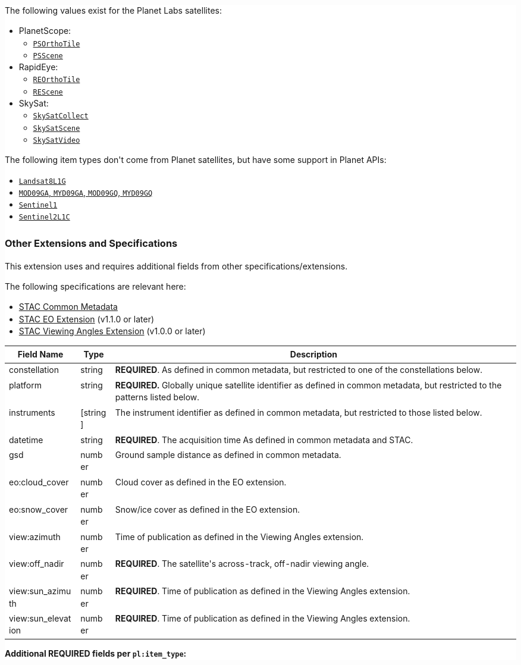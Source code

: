 The following values exist for the Planet Labs satellites:

- PlanetScope:
  - [`PSOrthoTile`](https://developers.planet.com/docs/data/psorthotile/)
  - [`PSScene`](https://developers.planet.com/docs/data/psscene/)
- RapidEye:
  - [`REOrthoTile`](https://developers.planet.com/docs/data/reorthotile/)
  - [`REScene`](https://developers.planet.com/docs/data/rescene/)
- SkySat:
  - [`SkySatCollect`](https://developers.planet.com/docs/data/skysatcollect/)
  - [`SkySatScene`](https://developers.planet.com/docs/data/skysatscene/)
  - [`SkySatVideo`](https://developers.planet.com/docs/data/skysatvideo/)

The following item types don't come from Planet satellites, but have some support in Planet APIs:

- [`Landsat8L1G`](https://developers.planet.com/docs/data/landsat-8/)
- [`MOD09GA`, `MYD09GA`, `MOD09GQ`, `MYD09GQ`](https://developers.planet.com/apis/orders/product-bundles-reference/)
- [`Sentinel1`](https://developers.planet.com/apis/orders/product-bundles-reference/)
- [`Sentinel2L1C`](https://developers.planet.com/docs/data/sentinel2l1c/)

### Other Extensions and Specifications

This extension uses and requires additional fields from other specifications/extensions.

The following specifications are relevant here:
- [STAC Common Metadata](https://github.com/radiantearth/stac-spec/blob/master/item-spec/common-metadata.md)
- [STAC EO Extension](https://github.com/stac-extensions/eo) (v1.1.0 or later)
- [STAC Viewing Angles Extension](https://github.com/stac-extensions/view) (v1.0.0 or later)

| Field Name         | Type       | Description |
| ------------------ | ---------- | ----------- |
| constellation      | string     | **REQUIRED**. As defined in common metadata, but restricted to one of the constellations below. |
| platform           | string     | **REQUIRED.** Globally unique satellite identifier as defined in common metadata, but restricted to the patterns listed below. |
| instruments        | \[string\] | The instrument identifier as defined in common metadata, but restricted to those listed below. |
| datetime           | string     | **REQUIRED**. The acquisition time As defined in common metadata and STAC. |
| gsd                | number     | Ground sample distance as defined in common metadata. |
| eo:cloud_cover     | number     | Cloud cover as defined in the EO extension. |
| eo:snow_cover      | number     | Snow/ice cover as defined in the EO extension. |
| view:azimuth       | number     | Time of publication as defined in the Viewing Angles extension. |
| view:off_nadir     | number     | **REQUIRED**. The satellite's across-track, off-nadir viewing angle. |
| view:sun_azimuth   | number     | **REQUIRED**. Time of publication as defined in the Viewing Angles extension. |
| view:sun_elevation | number     | **REQUIRED**. Time of publication as defined in the Viewing Angles extension. |

**Additional REQUIRED fields per `pl:item_type`:**
